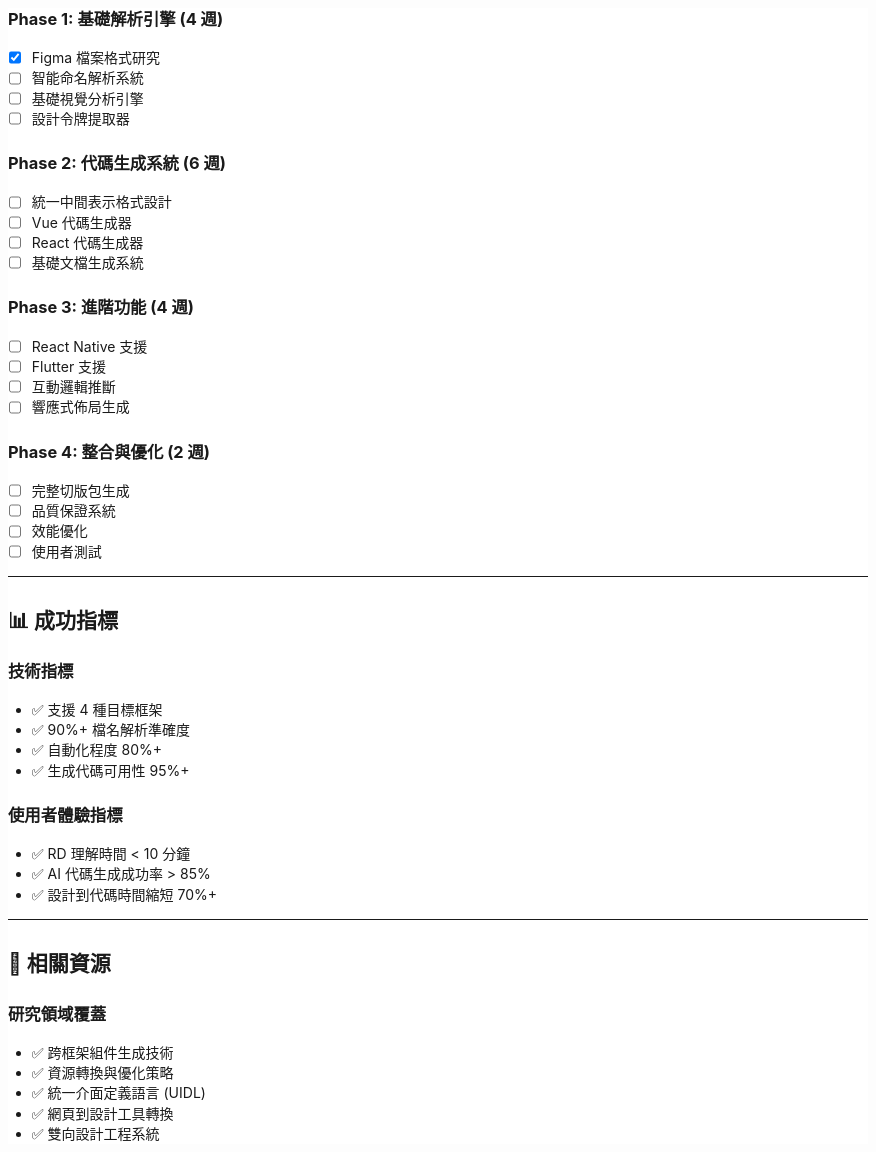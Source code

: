 ### Phase 1: 基礎解析引擎 (4 週)
- [x] Figma 檔案格式研究
- [ ] 智能命名解析系統
- [ ] 基礎視覺分析引擎
- [ ] 設計令牌提取器

### Phase 2: 代碼生成系統 (6 週)  
- [ ] 統一中間表示格式設計
- [ ] Vue 代碼生成器
- [ ] React 代碼生成器
- [ ] 基礎文檔生成系統

### Phase 3: 進階功能 (4 週)
- [ ] React Native 支援
- [ ] Flutter 支援  
- [ ] 互動邏輯推斷
- [ ] 響應式佈局生成

### Phase 4: 整合與優化 (2 週)
- [ ] 完整切版包生成
- [ ] 品質保證系統
- [ ] 效能優化
- [ ] 使用者測試

---

## 📊 成功指標

### 技術指標
- ✅ 支援 4 種目標框架
- ✅ 90%+ 檔名解析準確度
- ✅ 自動化程度 80%+
- ✅ 生成代碼可用性 95%+

### 使用者體驗指標
- ✅ RD 理解時間 < 10 分鐘
- ✅ AI 代碼生成成功率 > 85%
- ✅ 設計到代碼時間縮短 70%+

---

## 🔗 相關資源

### 研究領域覆蓋
- ✅ 跨框架組件生成技術
- ✅ 資源轉換與優化策略  
- ✅ 統一介面定義語言 (UIDL)
- ✅ 網頁到設計工具轉換
- ✅ 雙向設計工程系統
